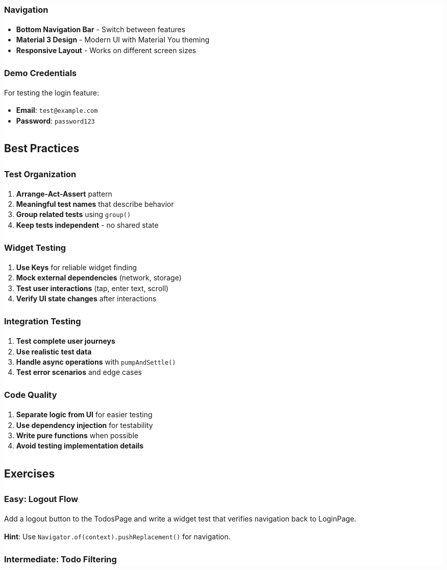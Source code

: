 ### Navigation

- **Bottom Navigation Bar** - Switch between features
- **Material 3 Design** - Modern UI with Material You theming
- **Responsive Layout** - Works on different screen sizes

### Demo Credentials

For testing the login feature:
- **Email**: `test@example.com`
- **Password**: `password123`

## Best Practices

### Test Organization

1. **Arrange-Act-Assert** pattern
2. **Meaningful test names** that describe behavior
3. **Group related tests** using `group()`
4. **Keep tests independent** - no shared state

### Widget Testing

1. **Use Keys** for reliable widget finding
2. **Mock external dependencies** (network, storage)
3. **Test user interactions** (tap, enter text, scroll)
4. **Verify UI state changes** after interactions

### Integration Testing

1. **Test complete user journeys**
2. **Use realistic test data**
3. **Handle async operations** with `pumpAndSettle()`
4. **Test error scenarios** and edge cases

### Code Quality

1. **Separate logic from UI** for easier testing
2. **Use dependency injection** for testability
3. **Write pure functions** when possible
4. **Avoid testing implementation details**

## Exercises

### Easy: Logout Flow

Add a logout button to the TodosPage and write a widget test that verifies navigation back to LoginPage.

**Hint**: Use `Navigator.of(context).pushReplacement()` for navigation.

### Intermediate: Todo Filtering
